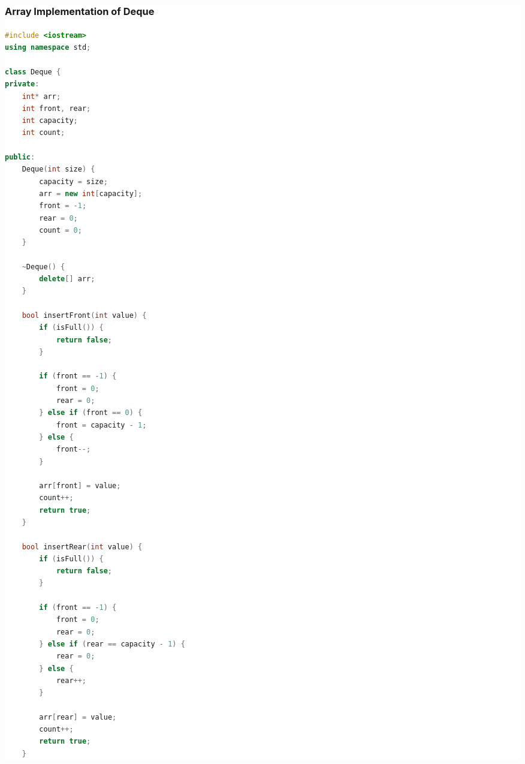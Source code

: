 ### Array Implementation of Deque

```cpp
#include <iostream>
using namespace std;

class Deque {
private:
    int* arr;
    int front, rear;
    int capacity;
    int count;

public:
    Deque(int size) {
        capacity = size;
        arr = new int[capacity];
        front = -1;
        rear = 0;
        count = 0;
    }
    
    ~Deque() {
        delete[] arr;
    }
    
    bool insertFront(int value) {
        if (isFull()) {
            return false;
        }
        
        if (front == -1) {
            front = 0;
            rear = 0;
        } else if (front == 0) {
            front = capacity - 1;
        } else {
            front--;
        }
        
        arr[front] = value;
        count++;
        return true;
    }
    
    bool insertRear(int value) {
        if (isFull()) {
            return false;
        }
        
        if (front == -1) {
            front = 0;
            rear = 0;
        } else if (rear == capacity - 1) {
            rear = 0;
        } else {
            rear++;
        }
        
        arr[rear] = value;
        count++;
        return true;
    }
```